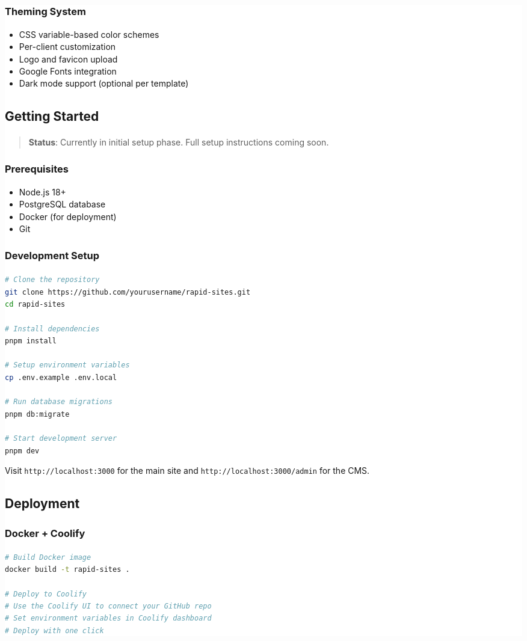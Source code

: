 ### Theming System

- CSS variable-based color schemes
- Per-client customization
- Logo and favicon upload
- Google Fonts integration
- Dark mode support (optional per template)

## Getting Started

> **Status**: Currently in initial setup phase. Full setup instructions coming soon.

### Prerequisites

- Node.js 18+
- PostgreSQL database
- Docker (for deployment)
- Git

### Development Setup

```bash
# Clone the repository
git clone https://github.com/yourusername/rapid-sites.git
cd rapid-sites

# Install dependencies
pnpm install

# Setup environment variables
cp .env.example .env.local

# Run database migrations
pnpm db:migrate

# Start development server
pnpm dev
```

Visit `http://localhost:3000` for the main site and `http://localhost:3000/admin` for the CMS.

## Deployment

### Docker + Coolify

```bash
# Build Docker image
docker build -t rapid-sites .

# Deploy to Coolify
# Use the Coolify UI to connect your GitHub repo
# Set environment variables in Coolify dashboard
# Deploy with one click
```
